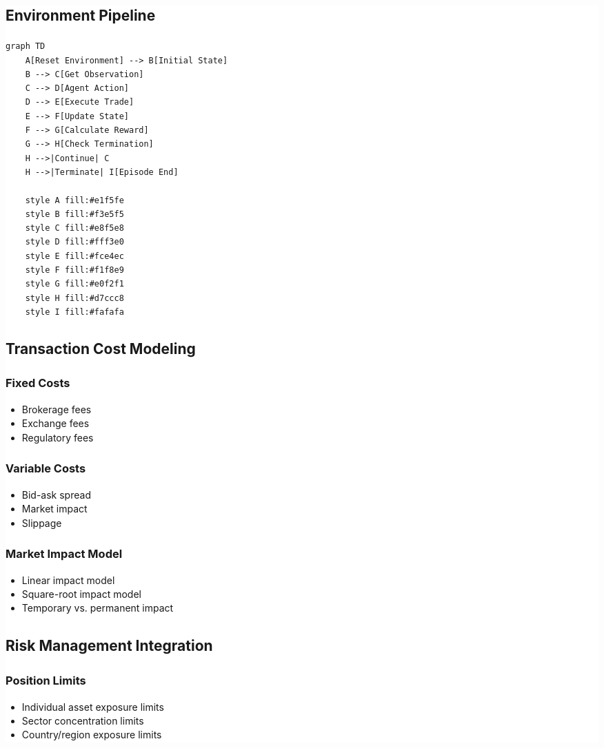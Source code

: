 ## Environment Pipeline

```mermaid
graph TD
    A[Reset Environment] --> B[Initial State]
    B --> C[Get Observation]
    C --> D[Agent Action]
    D --> E[Execute Trade]
    E --> F[Update State]
    F --> G[Calculate Reward]
    G --> H[Check Termination]
    H -->|Continue| C
    H -->|Terminate| I[Episode End]

    style A fill:#e1f5fe
    style B fill:#f3e5f5
    style C fill:#e8f5e8
    style D fill:#fff3e0
    style E fill:#fce4ec
    style F fill:#f1f8e9
    style G fill:#e0f2f1
    style H fill:#d7ccc8
    style I fill:#fafafa
```

## Transaction Cost Modeling

### Fixed Costs

- Brokerage fees
- Exchange fees
- Regulatory fees

### Variable Costs

- Bid-ask spread
- Market impact
- Slippage

### Market Impact Model

- Linear impact model
- Square-root impact model
- Temporary vs. permanent impact

## Risk Management Integration

### Position Limits

- Individual asset exposure limits
- Sector concentration limits
- Country/region exposure limits

